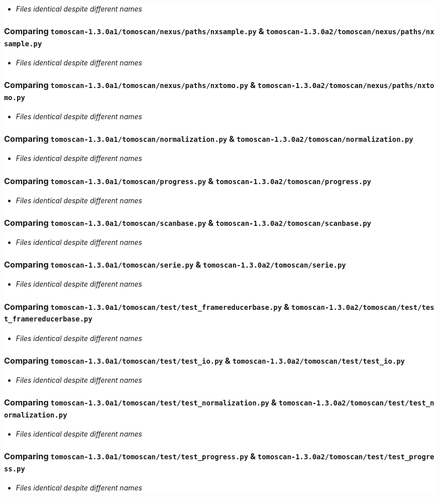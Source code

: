  * *Files identical despite different names*

### Comparing `tomoscan-1.3.0a1/tomoscan/nexus/paths/nxsample.py` & `tomoscan-1.3.0a2/tomoscan/nexus/paths/nxsample.py`

 * *Files identical despite different names*

### Comparing `tomoscan-1.3.0a1/tomoscan/nexus/paths/nxtomo.py` & `tomoscan-1.3.0a2/tomoscan/nexus/paths/nxtomo.py`

 * *Files identical despite different names*

### Comparing `tomoscan-1.3.0a1/tomoscan/normalization.py` & `tomoscan-1.3.0a2/tomoscan/normalization.py`

 * *Files identical despite different names*

### Comparing `tomoscan-1.3.0a1/tomoscan/progress.py` & `tomoscan-1.3.0a2/tomoscan/progress.py`

 * *Files identical despite different names*

### Comparing `tomoscan-1.3.0a1/tomoscan/scanbase.py` & `tomoscan-1.3.0a2/tomoscan/scanbase.py`

 * *Files identical despite different names*

### Comparing `tomoscan-1.3.0a1/tomoscan/serie.py` & `tomoscan-1.3.0a2/tomoscan/serie.py`

 * *Files identical despite different names*

### Comparing `tomoscan-1.3.0a1/tomoscan/test/test_framereducerbase.py` & `tomoscan-1.3.0a2/tomoscan/test/test_framereducerbase.py`

 * *Files identical despite different names*

### Comparing `tomoscan-1.3.0a1/tomoscan/test/test_io.py` & `tomoscan-1.3.0a2/tomoscan/test/test_io.py`

 * *Files identical despite different names*

### Comparing `tomoscan-1.3.0a1/tomoscan/test/test_normalization.py` & `tomoscan-1.3.0a2/tomoscan/test/test_normalization.py`

 * *Files identical despite different names*

### Comparing `tomoscan-1.3.0a1/tomoscan/test/test_progress.py` & `tomoscan-1.3.0a2/tomoscan/test/test_progress.py`

 * *Files identical despite different names*
